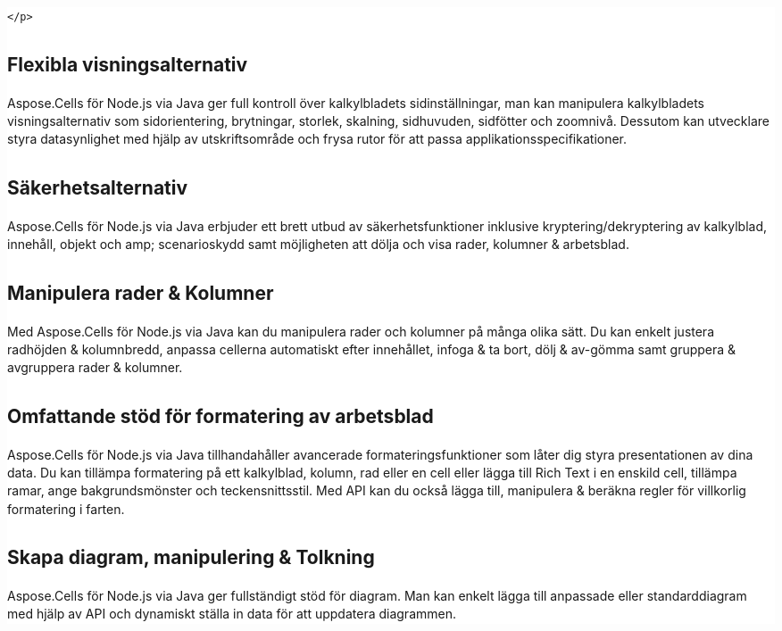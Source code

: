    </p>
   </div>
   <div class="col-lg-12">
    <h2 class="h2title">
     Flexibla visningsalternativ
    </h2>
    <p>
     Aspose.Cells för Node.js via Java ger full kontroll över kalkylbladets sidinställningar, man kan manipulera kalkylbladets visningsalternativ som sidorientering, brytningar, storlek, skalning, sidhuvuden, sidfötter och zoomnivå. Dessutom kan utvecklare styra datasynlighet med hjälp av utskriftsområde och frysa rutor för att passa applikationsspecifikationer.
    </p>
   </div>
   <div class="col-lg-12">
    <h2 class="h2title">
     Säkerhetsalternativ
    </h2>
    <p>
     Aspose.Cells för Node.js via Java erbjuder ett brett utbud av säkerhetsfunktioner inklusive kryptering/dekryptering av kalkylblad, innehåll, objekt och amp; scenarioskydd samt möjligheten att dölja och visa rader, kolumner &amp; arbetsblad.
    </p>
   </div>
   <div class="col-lg-12">
    <h2 class="h2title">
     Manipulera rader &amp; Kolumner
    </h2>
    <p>
     Med Aspose.Cells för Node.js via Java kan du manipulera rader och kolumner på många olika sätt. Du kan enkelt justera radhöjden &amp; kolumnbredd, anpassa cellerna automatiskt efter innehållet, infoga &amp; ta bort, dölj &amp; av-gömma samt gruppera &amp; avgruppera rader &amp; kolumner.
    </p>
   </div>
   <div class="col-lg-12">
    <h2 class="h2title">
     Omfattande stöd för formatering av arbetsblad
    </h2>
    <p>
     Aspose.Cells för Node.js via Java tillhandahåller avancerade formateringsfunktioner som låter dig styra presentationen av dina data. Du kan tillämpa formatering på ett kalkylblad, kolumn, rad eller en cell eller lägga till Rich Text i en enskild cell, tillämpa ramar, ange bakgrundsmönster och teckensnittsstil. Med API kan du också lägga till, manipulera &amp; beräkna regler för villkorlig formatering i farten.
    </p>
   </div>
   <div class="col-lg-12">
    <h2 class="h2title">
     Skapa diagram, manipulering &amp; Tolkning
    </h2>
    <p>
     Aspose.Cells för Node.js via Java ger fullständigt stöd för diagram. Man kan enkelt lägga till anpassade eller standarddiagram med hjälp av API och dynamiskt ställa in data för att uppdatera diagrammen.
    </p>
   </div>
  </div>
 </div>
</div>
